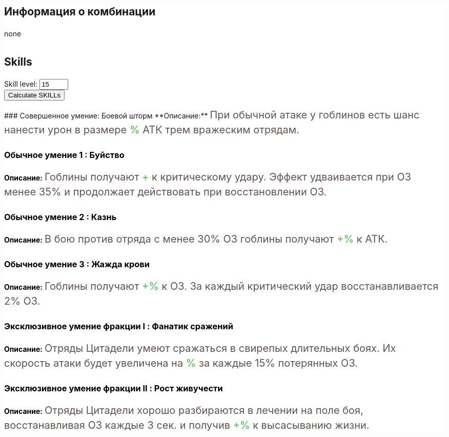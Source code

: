 ## Информация о комбинации

  none

## Skills
 <form id="form">
  <label>Skill level: <input type="number" id="level" name="level" placeholder="Skill level" min="1" max="19" value="15"/><br/></label>
  <label style="display:none;">Unit Attack: <input type="number" id="atk" name="atk" placeholder="Attack" min="1" max="999999" value="100000"/><br/></label>
  <label style="display:none;">Unit level: <input type="number" id="unitlevel" name="unitlevel" placeholder="Unit Level" min="1" max="120" value="100"/><br/></label>
  <button type="submit">Calculate SKILLs</button>
  <p id="log"></p>
  </form>
### Совершенное умение: Боевой шторм
 **Описание:** <span style="color: #645252;font-size:20px">При обычной атаке у гоблинов есть шанс нанести урон в размере </span><span style="color: black"><span style="color: #48b946;font-size:20px"><span id="str1"></span>%</span><span style="color: black"><span style="color: #645252;font-size:20px"> АТК трем вражеским отрядам.</span><span style="color: black">

### Обычное умение 1 : Буйство
 **Описание:** <span style="color: #645252;font-size:20px">Гоблины получают </span><span style="color: black"><span style="color: #48b946;font-size:20px">+<span id="str2"></span></span><span style="color: black"><span style="color: #645252;font-size:20px"> к критическому удару. Эффект удваивается при ОЗ менее 35% и продолжает действовать при восстановлении ОЗ.</span><span style="color: black">

### Обычное умение 2 : Казнь
 **Описание:** <span style="color: #645252;font-size:20px">В бою против отряда с менее 30% ОЗ гоблины получают </span><span style="color: black"><span style="color: #48b946;font-size:20px">+<span id="str3"></span>%</span><span style="color: black"><span style="color: #645252;font-size:20px"> к АТК.</span><span style="color: black">

### Обычное умение 3 : Жажда крови
 **Описание:** <span style="color: #645252;font-size:20px">Гоблины получают </span><span style="color: black"><span style="color: #48b946;font-size:20px">+<span id="str4"></span>%</span><span style="color: black"><span style="color: #645252;font-size:20px"> к ОЗ. За каждый критический удар восстанавливается 2% ОЗ.</span><span style="color: black">

### Эксклюзивное умение фракции I : Фанатик сражений
 **Описание:** <span style="color: #645252;font-size:20px">Отряды Цитадели умеют сражаться в свирепых длительных боях. Их скорость атаки будет увеличена на </span><span style="color: black"><span style="color: #48b946;font-size:20px"><span id="str5"></span>%</span><span style="color: black"><span style="color: #645252;font-size:20px"> за каждые 15% потерянных ОЗ.</span><span style="color: black">

### Эксклюзивное умение фракции II : Рост живучести
 **Описание:** <span style="color: #645252;font-size:20px">Отряды Цитадели хорошо разбираются в лечении на поле боя, восстанавливая </span><span style="color: black"><span style="color: #48b946;font-size:20px"><span id="str6"></span></span><span style="color: black"><span style="color: #645252;font-size:20px"> ОЗ каждые 3 сек. и получив </span><span style="color: black"><span style="color: #48b946;font-size:20px">+<span id="str7"></span>%</span><span style="color: black"><span style="color: #645252;font-size:20px"> к высасыванию жизни.</span><span style="color: black">
